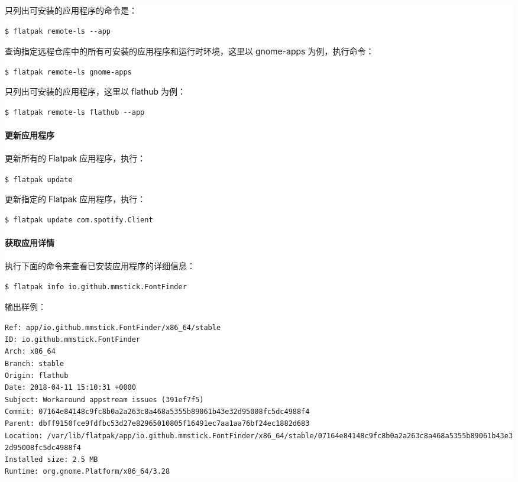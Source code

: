 只列出可安装的应用程序的命令是：



```
$ flatpak remote-ls --app
```

查询指定远程仓库中的所有可安装的应用程序和运行时环境，这里以 gnome-apps 为例，执行命令：



```
$ flatpak remote-ls gnome-apps
```

只列出可安装的应用程序，这里以 flathub 为例：



```
$ flatpak remote-ls flathub --app
```

#### 更新应用程序


更新所有的 Flatpak 应用程序，执行：



```
$ flatpak update
```

更新指定的 Flatpak 应用程序，执行：



```
$ flatpak update com.spotify.Client
```

#### 获取应用详情


执行下面的命令来查看已安装应用程序的详细信息：



```
$ flatpak info io.github.mmstick.FontFinder
```

输出样例：



```
Ref: app/io.github.mmstick.FontFinder/x86_64/stable
ID: io.github.mmstick.FontFinder
Arch: x86_64
Branch: stable
Origin: flathub
Date: 2018-04-11 15:10:31 +0000
Subject: Workaround appstream issues (391ef7f5)
Commit: 07164e84148c9fc8b0a2a263c8a468a5355b89061b43e32d95008fc5dc4988f4
Parent: dbff9150fce9fdfbc53d27e82965010805f16491ec7aa1aa76bf24ec1882d683
Location: /var/lib/flatpak/app/io.github.mmstick.FontFinder/x86_64/stable/07164e84148c9fc8b0a2a263c8a468a5355b89061b43e32d95008fc5dc4988f4
Installed size: 2.5 MB
Runtime: org.gnome.Platform/x86_64/3.28
```
